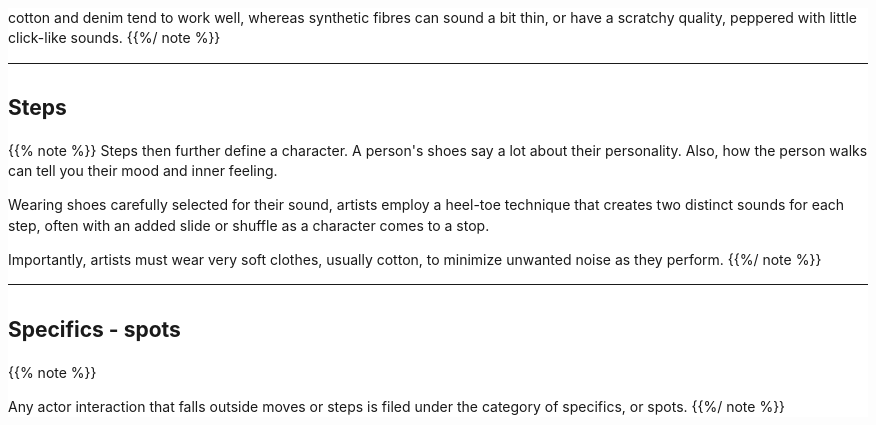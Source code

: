 cotton and denim tend to work well, whereas synthetic fibres can sound a bit thin, or have a scratchy quality, peppered with little click-like sounds.
{{%/ note %}}

---

## Steps

<iframe width="560" height="315" src="https://www.youtube.com/embed/eobm9HzVnvI" title="YouTube video player" frameborder="0" allow="accelerometer; autoplay; clipboard-write; encrypted-media; gyroscope; picture-in-picture" allowfullscreen></iframe>

{{% note %}}
Steps then further define a character. A person's shoes say a lot about their personality. Also, how the person walks can tell you their mood and inner feeling.

Wearing shoes carefully selected for their sound, artists employ a heel-toe technique that creates two distinct sounds for each step, often with an added slide or shuffle as a character comes to a stop.

Importantly, artists must wear very soft clothes, usually cotton, to minimize unwanted noise as they perform.
{{%/ note %}}

---

## Specifics - spots

<iframe width="560" height="315" src="https://www.youtube.com/embed/WnozP8OWeik" title="YouTube video player" frameborder="0" allow="accelerometer; autoplay; clipboard-write; encrypted-media; gyroscope; picture-in-picture" allowfullscreen></iframe>

{{% note %}}

Any actor interaction that falls outside moves or steps is filed under the category of specifics, or spots.
{{%/ note %}}
